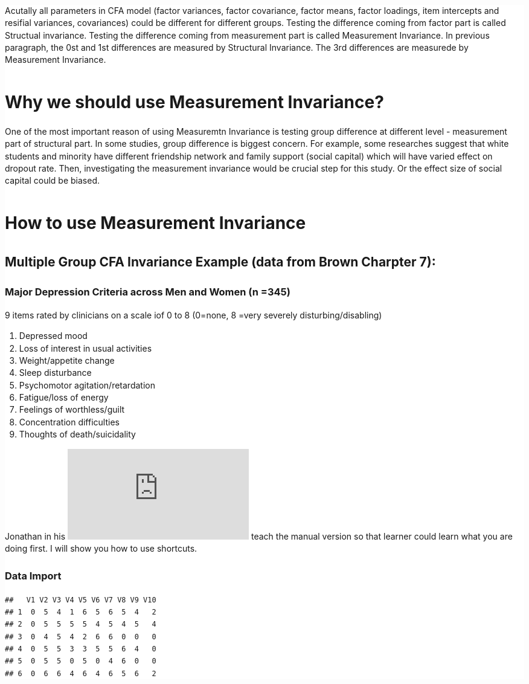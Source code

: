 Acutally all parameters in CFA model (factor variances, factor covariance, factor means, factor loadings, item intercepts and resifial variances, covariances) could be different for different groups. Testing the difference coming from factor part is called Structual invariance. Testing the difference coming from measurement part is called Measurement Invariance. In previous paragraph, the 0st and 1st differences are measured by Structural Invariance. The 3rd differences are measurede by Measurement Invariance.

Why we should use Measurement Invariance?
=========================================

One of the most important reason of using Measuremtn Invariance is testing group difference at different level - measurement part of structural part. In some studies, group difference is biggest concern. For example, some researches suggest that white students and minority have different friendship network and family support (social capital) which will have varied effect on dropout rate. Then, investigating the measurement invariance would be crucial step for this study. Or the effect size of social capital could be biased.


How to use Measurement Invariance
=================================

Multiple Group CFA Invariance Example (data from Brown Charpter 7):
-------------------------------------------------------------------

### Major Depression Criteria across Men and Women (n =345)

9 items rated by clinicians on a scale iof 0 to 8 (0=none, 8 =very severely disturbing/disabling)

1.  Depressed mood
2.  Loss of interest in usual activities
3.  Weight/appetite change
4.  Sleep disturbance
5.  Psychomotor agitation/retardation
6.  Fatigue/loss of energy
7.  Feelings of worthless/guilt
8.  Concentration difficulties
9.  Thoughts of death/suicidality

Jonathan in his ![Meansurement Invariance Example](https://jonathantemplin.com/wp-content/uploads/2017/08/EPSY906_Example07a_CFA_MG_Invariance.nb_.html) teach the manual version so that learner could learn what you are doing first. I will show you how to use shortcuts.

### Data Import

    ##   V1 V2 V3 V4 V5 V6 V7 V8 V9 V10
    ## 1  0  5  4  1  6  5  6  5  4   2
    ## 2  0  5  5  5  5  4  5  4  5   4
    ## 3  0  4  5  4  2  6  6  0  0   0
    ## 4  0  5  5  3  3  5  5  6  4   0
    ## 5  0  5  5  0  5  0  4  6  0   0
    ## 6  0  6  6  4  6  4  6  5  6   2
